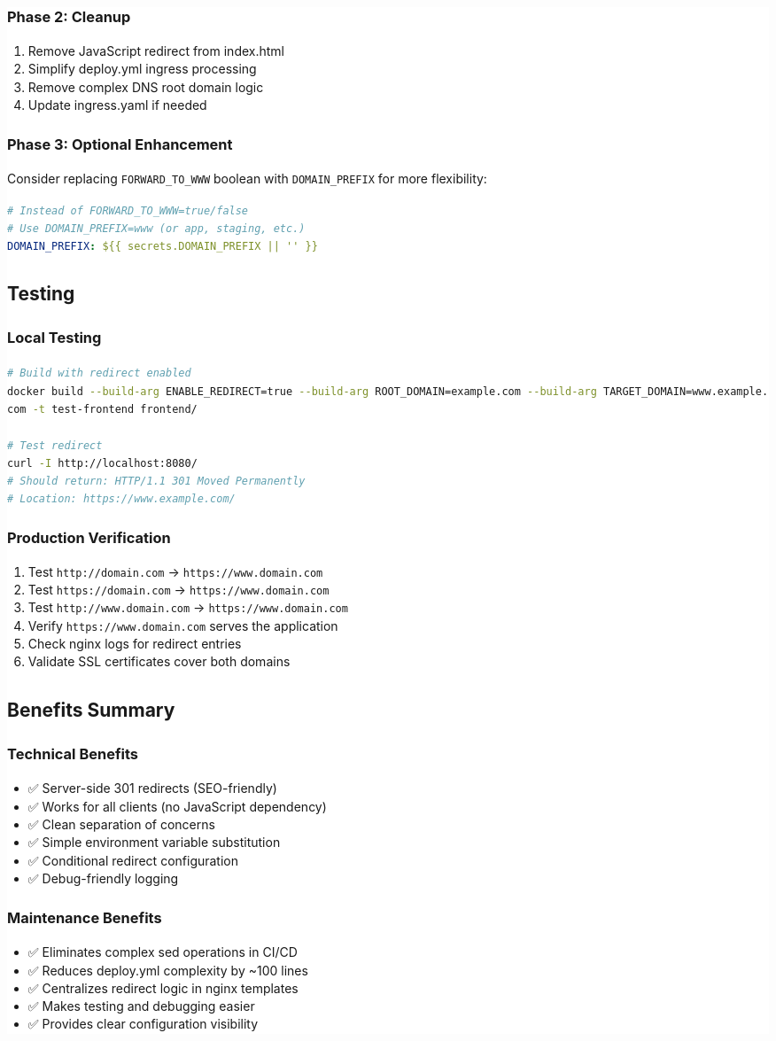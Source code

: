 ### Phase 2: Cleanup
1. Remove JavaScript redirect from index.html
2. Simplify deploy.yml ingress processing  
3. Remove complex DNS root domain logic
4. Update ingress.yaml if needed

### Phase 3: Optional Enhancement
Consider replacing `FORWARD_TO_WWW` boolean with `DOMAIN_PREFIX` for more flexibility:

```yaml
# Instead of FORWARD_TO_WWW=true/false
# Use DOMAIN_PREFIX=www (or app, staging, etc.)
DOMAIN_PREFIX: ${{ secrets.DOMAIN_PREFIX || '' }}
```

## Testing

### Local Testing
```bash
# Build with redirect enabled
docker build --build-arg ENABLE_REDIRECT=true --build-arg ROOT_DOMAIN=example.com --build-arg TARGET_DOMAIN=www.example.com -t test-frontend frontend/

# Test redirect
curl -I http://localhost:8080/
# Should return: HTTP/1.1 301 Moved Permanently
# Location: https://www.example.com/
```

### Production Verification
1. Test `http://domain.com` → `https://www.domain.com`
2. Test `https://domain.com` → `https://www.domain.com`  
3. Test `http://www.domain.com` → `https://www.domain.com`
4. Verify `https://www.domain.com` serves the application
5. Check nginx logs for redirect entries
6. Validate SSL certificates cover both domains

## Benefits Summary

### Technical Benefits
- ✅ Server-side 301 redirects (SEO-friendly)
- ✅ Works for all clients (no JavaScript dependency)
- ✅ Clean separation of concerns
- ✅ Simple environment variable substitution
- ✅ Conditional redirect configuration
- ✅ Debug-friendly logging

### Maintenance Benefits
- ✅ Eliminates complex sed operations in CI/CD
- ✅ Reduces deploy.yml complexity by ~100 lines
- ✅ Centralizes redirect logic in nginx templates
- ✅ Makes testing and debugging easier
- ✅ Provides clear configuration visibility
